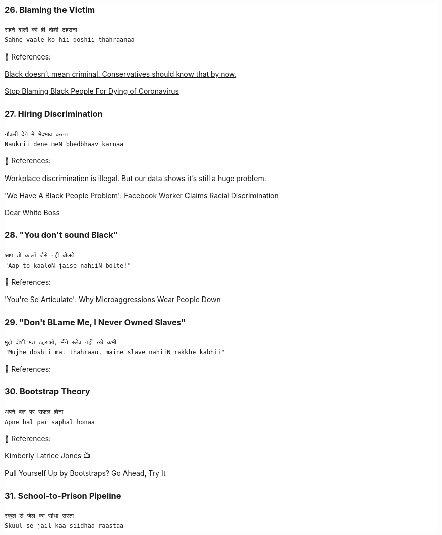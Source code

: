 ### 26. Blaming the Victim	
	सहने वालों को ही दोशी ठहराना	
	Sahne vaale ko hii doshii thahraanaa
	
🔗 References:

[Black doesn’t mean criminal. Conservatives should know that by now.](https://www.washingtonpost.com/outlook/2020/05/18/ahmaud-arbery-conservatives-reaction/)

[Stop Blaming Black People For Dying of Coronavirus](https://www.theatlantic.com/ideas/archive/2020/04/race-and-blame/609946/)

### 27. Hiring Discrimination	
	नौकरी देने में भेदभाव करना	
	Naukrii dene meN bhedbhaav karnaa
	
🔗 References:

[Workplace discrimination is illegal. But our data shows it’s still a huge problem.](https://www.vox.com/policy-and-politics/2019/2/28/18241973/workplace-discrimination-cpi-investigation-eeoc)

['We Have A Black People Problem': Facebook Worker Claims Racial Discrimination](https://www.npr.org/2020/07/02/886544638/we-have-a-black-people-problem-facebook-worker-claims-racial-discrimination)

[Dear White Boss](https://hbr.org/2002/11/dear-white-boss)

### 28. "You don't sound Black"	
	आप तो कालों जैसे नहीं बोलते	
	"Aap to kaaloN jaise nahiiN bolte!"
	
🔗 References:

['You're So Articulate': Why Microaggressions Wear People Down](https://www.kuow.org/stories/youre-so-articulate-why-microaggressions-wear-people-down)

### 29. "Don't BLame Me, I Never Owned Slaves"	
	मुझे दोशी मत ठहराओ, मैंने स्लेव नहीं रखे कभी	
	"Mujhe doshii mat thahraao, maine slave nahiiN rakkhe kabhii"
	
🔗 References:

### 30. Bootstrap Theory	
	अपने बल पर सफ़ल होना	
	Apne bal par saphal honaa
	
🔗 References:

[Kimberly Latrice Jones](https://www.youtube.com/watch?v=llci8MVh8J4) 📺

[Pull Yourself Up by Bootstraps? Go Ahead, Try It](https://www.nytimes.com/2020/02/19/opinion/economic-mobility.html)

### 31. School-to-Prison Pipeline	
	स्कूल से जेल का सीधा रास्ता	
	Skuul se jail kaa siidhaa raastaa
	